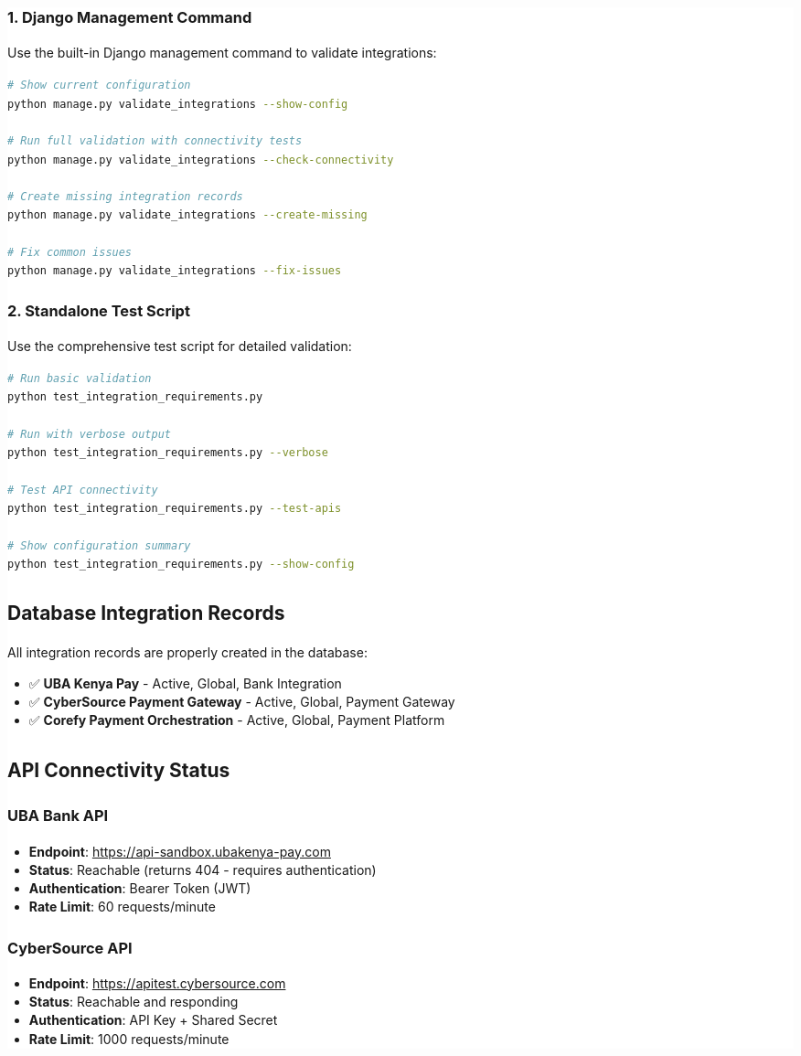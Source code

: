 ### 1. Django Management Command

Use the built-in Django management command to validate integrations:

```bash
# Show current configuration
python manage.py validate_integrations --show-config

# Run full validation with connectivity tests
python manage.py validate_integrations --check-connectivity

# Create missing integration records
python manage.py validate_integrations --create-missing

# Fix common issues
python manage.py validate_integrations --fix-issues
```

### 2. Standalone Test Script

Use the comprehensive test script for detailed validation:

```bash
# Run basic validation
python test_integration_requirements.py

# Run with verbose output
python test_integration_requirements.py --verbose

# Test API connectivity
python test_integration_requirements.py --test-apis

# Show configuration summary
python test_integration_requirements.py --show-config
```

## Database Integration Records

All integration records are properly created in the database:

- ✅ **UBA Kenya Pay** - Active, Global, Bank Integration
- ✅ **CyberSource Payment Gateway** - Active, Global, Payment Gateway
- ✅ **Corefy Payment Orchestration** - Active, Global, Payment Platform

## API Connectivity Status

### UBA Bank API
- **Endpoint**: https://api-sandbox.ubakenya-pay.com
- **Status**: Reachable (returns 404 - requires authentication)
- **Authentication**: Bearer Token (JWT)
- **Rate Limit**: 60 requests/minute

### CyberSource API
- **Endpoint**: https://apitest.cybersource.com
- **Status**: Reachable and responding
- **Authentication**: API Key + Shared Secret
- **Rate Limit**: 1000 requests/minute
